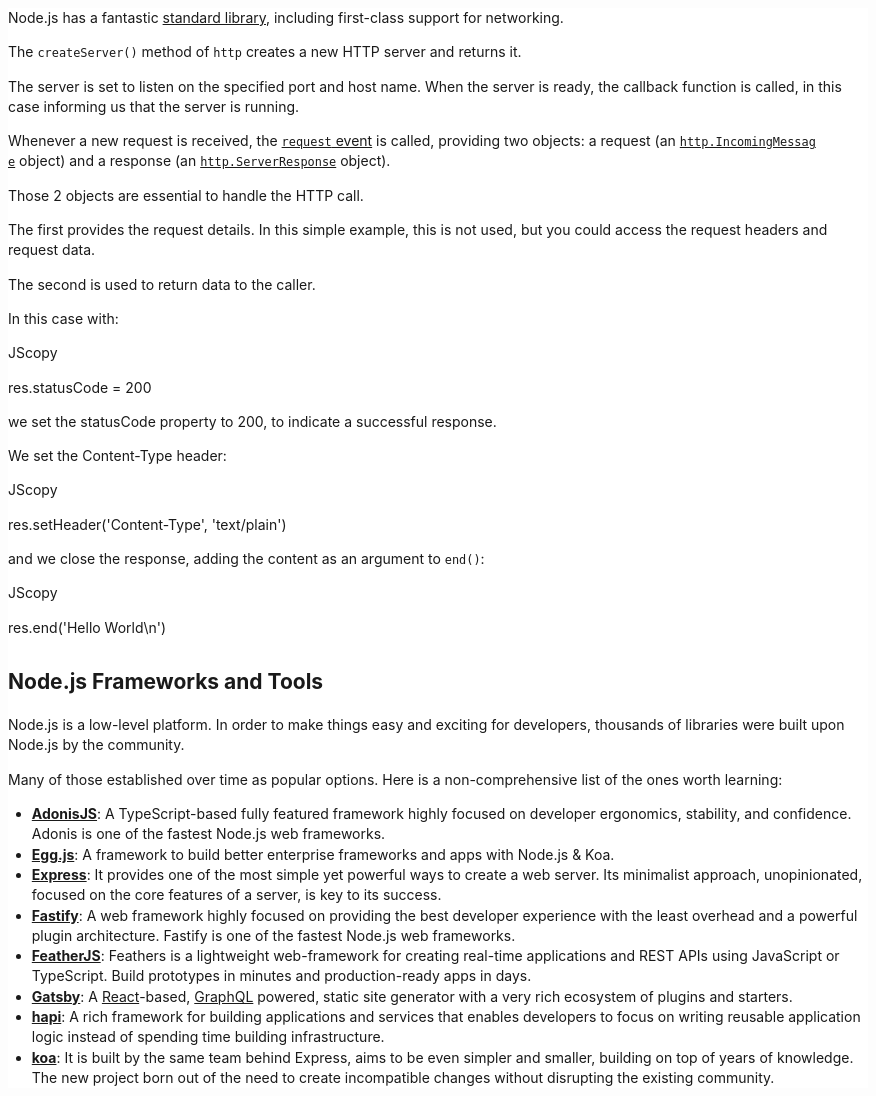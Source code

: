 Node.js has a fantastic [standard library](https://nodejs.org/api/), including first-class support for networking.

The `createServer()` method of `http` creates a new HTTP server and returns it.

The server is set to listen on the specified port and host name. When the server is ready, the callback function is called, in this case informing us that the server is running.

Whenever a new request is received, the [`request` event](https://nodejs.org/api/http.html#http_event_request) is called, providing two objects: a request (an [`http.IncomingMessage`](https://nodejs.org/api/http.html#http_class_http_incomingmessage) object) and a response (an [`http.ServerResponse`](https://nodejs.org/api/http.html#http_class_http_serverresponse) object).

Those 2 objects are essential to handle the HTTP call.

The first provides the request details. In this simple example, this is not used, but you could access the request headers and request data.

The second is used to return data to the caller.

In this case with:

JScopy

res.statusCode  =  200

we set the statusCode property to 200, to indicate a successful response.

We set the Content-Type header:

JScopy

res.setHeader('Content-Type',  'text/plain')

and we close the response, adding the content as an argument to `end()`:

JScopy

res.end('Hello World\n')

[](https://nodejs.dev/learn#nodejs-frameworks-and-tools)Node.js Frameworks and Tools
------------------------------------------------------------------------------------

Node.js is a low-level platform. In order to make things easy and exciting for developers, thousands of libraries were built upon Node.js by the community.

Many of those established over time as popular options. Here is a non-comprehensive list of the ones worth learning:

-   [**AdonisJS**](https://adonisjs.com/): A TypeScript-based fully featured framework highly focused on developer ergonomics, stability, and confidence. Adonis is one of the fastest Node.js web frameworks.
-   [**Egg.js**](https://eggjs.org/en/): A framework to build better enterprise frameworks and apps with Node.js & Koa.
-   [**Express**](https://expressjs.com/): It provides one of the most simple yet powerful ways to create a web server. Its minimalist approach, unopinionated, focused on the core features of a server, is key to its success.
-   [**Fastify**](https://fastify.io/): A web framework highly focused on providing the best developer experience with the least overhead and a powerful plugin architecture. Fastify is one of the fastest Node.js web frameworks.
-   [**FeatherJS**](https://feathersjs.com/): Feathers is a lightweight web-framework for creating real-time applications and REST APIs using JavaScript or TypeScript. Build prototypes in minutes and production-ready apps in days.
-   [**Gatsby**](https://www.gatsbyjs.com/): A [React](https://reactjs.org/)-based, [GraphQL](https://graphql.org/) powered, static site generator with a very rich ecosystem of plugins and starters.
-   [**hapi**](https://hapijs.com/): A rich framework for building applications and services that enables developers to focus on writing reusable application logic instead of spending time building infrastructure.
-   [**koa**](http://koajs.com/): It is built by the same team behind Express, aims to be even simpler and smaller, building on top of years of knowledge. The new project born out of the need to create incompatible changes without disrupting the existing community.